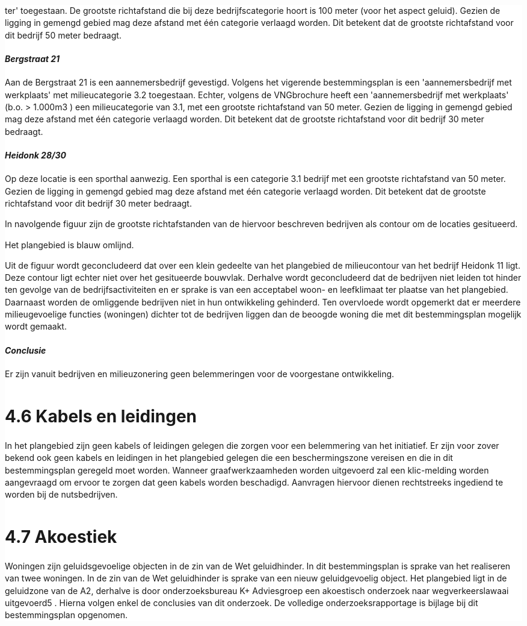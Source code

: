 ter' toegestaan. De grootste richtafstand die bij deze bedrijfscategorie hoort is 100 meter (voor het aspect geluid). Gezien de ligging in gemengd gebied mag deze afstand met één categorie verlaagd worden. Dit betekent dat de grootste richtafstand voor dit bedrijf 50 meter bedraagt.

#### *Bergstraat 21*

Aan de Bergstraat 21 is een aannemersbedrijf gevestigd. Volgens het vigerende bestemmingsplan is een 'aannemersbedrijf met werkplaats' met milieucategorie 3.2 toegestaan. Echter, volgens de VNGbrochure heeft een 'aannemersbedrijf met werkplaats' (b.o. > 1.000m3 ) een milieucategorie van 3.1, met een grootste richtafstand van 50 meter. Gezien de ligging in gemengd gebied mag deze afstand met één categorie verlaagd worden. Dit betekent dat de grootste richtafstand voor dit bedrijf 30 meter bedraagt.

#### *Heidonk 28/30*

Op deze locatie is een sporthal aanwezig. Een sporthal is een categorie 3.1 bedrijf met een grootste richtafstand van 50 meter. Gezien de ligging in gemengd gebied mag deze afstand met één categorie verlaagd worden. Dit betekent dat de grootste richtafstand voor dit bedrijf 30 meter bedraagt.

In navolgende figuur zijn de grootste richtafstanden van de hiervoor beschreven bedrijven als contour om de locaties gesitueerd.

Het plangebied is blauw omlijnd.

Uit de figuur wordt geconcludeerd dat over een klein gedeelte van het plangebied de milieucontour van het bedrijf Heidonk 11 ligt. Deze contour ligt echter niet over het gesitueerde bouwvlak. Derhalve wordt geconcludeerd dat de bedrijven niet leiden tot hinder ten gevolge van de bedrijfsactiviteiten en er sprake is van een acceptabel woon- en leefklimaat ter plaatse van het plangebied. Daarnaast worden de omliggende bedrijven niet in hun ontwikkeling gehinderd. Ten overvloede wordt opgemerkt dat er meerdere milieugevoelige functies (woningen) dichter tot de bedrijven liggen dan de beoogde woning die met dit bestemmingsplan mogelijk wordt gemaakt.

#### *Conclusie*

Er zijn vanuit bedrijven en milieuzonering geen belemmeringen voor de voorgestane ontwikkeling.

# **4.6 Kabels en leidingen**

In het plangebied zijn geen kabels of leidingen gelegen die zorgen voor een belemmering van het initiatief. Er zijn voor zover bekend ook geen kabels en leidingen in het plangebied gelegen die een beschermingszone vereisen en die in dit bestemmingsplan geregeld moet worden. Wanneer graafwerkzaamheden worden uitgevoerd zal een klic-melding worden aangevraagd om ervoor te zorgen dat geen kabels worden beschadigd. Aanvragen hiervoor dienen rechtstreeks ingediend te worden bij de nutsbedrijven.

# **4.7 Akoestiek**

Woningen zijn geluidsgevoelige objecten in de zin van de Wet geluidhinder. In dit bestemmingsplan is sprake van het realiseren van twee woningen. In de zin van de Wet geluidhinder is sprake van een nieuw geluidgevoelig object. Het plangebied ligt in de geluidzone van de A2, derhalve is door onderzoeksbureau K+ Adviesgroep een akoestisch onderzoek naar wegverkeerslawaai uitgevoerd5 . Hierna volgen enkel de conclusies van dit onderzoek. De volledige onderzoeksrapportage is bijlage bij dit bestemmingsplan opgenomen.

